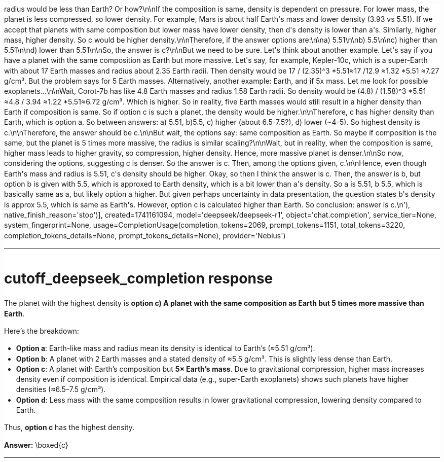 radius would be less than Earth? Or how?\n\nIf the composition is same, density is dependent on pressure. For lower mass, the planet is less compressed, so lower density. For example, Mars is about half Earth\'s mass and lower density (3.93 vs 5.51). If we accept that planets with same composition but lower mass have lower density, then d\'s density is lower than a\'s. Similarly, higher mass, higher density. So c would be higher density.\n\nTherefore, if the answer options are:\n\na) 5.51\n\nb) 5.5\n\nc) higher than 5.51\n\nd) lower than 5.51\n\nSo, the answer is c?\n\nBut we need to be sure. Let\'s think about another example. Let\'s say if you have a planet with the same composition as Earth but more massive. Let\'s say, for example, Kepler-10c, which is a super-Earth with about 17 Earth masses and radius about 2.35 Earth radii. Then density would be 17 / (2.35)^3 *5.51≈17 /12.9 ≈1.32 *5.51 ≈7.27 g/cm³. But the problem says for 5 Earth masses. Alternatively, another example: Earth, and if 5x mass. Let me look for possible exoplanets...\n\nWait, Corot-7b has like 4.8 Earth masses and radius 1.58 Earth radii. So density would be (4.8) / (1.58)^3 *5.51 ≈4.8 / 3.94 ≈1.22 *5.51≈6.72 g/cm³. Which is higher.  So in reality, five Earth masses would still result in a higher density than Earth if composition is same. So if option c is such a planet, the density would be higher.\n\nTherefore, c has higher density than Earth, which is option a. So between answers: a) 5.51, b)5.5, c) higher (about 6.5-7.5?), d) lower (~4-5). So highest density is c.\n\nTherefore, the answer should be c.\n\nBut wait, the options say: same composition as Earth. So maybe if composition is the same, but the planet is 5 times more massive, the radius is similar scaling?\n\nWait, but in reality, when the composition is same, higher mass leads to higher gravity, so compression, higher density. Hence, more massive planet is denser.\n\nSo now, considering the options, suggesting c is denser. So the answer is c. Then, among the options given, c.\n\nHence, even though Earth\'s mass and radius is 5.51, c\'s density should be higher. Okay, so then I think the answer is c. Then, the answer is b, but option b is given with 5.5, which is approxed to Earth density, which is a bit lower than a\'s density. So a is 5.51, b 5.5, which is basically same as a, but likely option a higher. But given perhaps uncertainty in data presentation, the question states b\'s density is approx 5.5, which is same as Earth\'s. However, option c is calculated higher than Earth. So conclusion: answer is c.\n'), native_finish_reason='stop')], created=1741161094, model='deepseek/deepseek-r1', object='chat.completion', service_tier=None, system_fingerprint=None, usage=CompletionUsage(completion_tokens=2069, prompt_tokens=1151, total_tokens=3220, completion_tokens_details=None, prompt_tokens_details=None), provider='Nebius')

---

# cutoff_deepseek_completion response

The planet with the highest density is **option c) A planet with the same composition as Earth but 5 times more massive than Earth**. 

Here’s the breakdown:
- **Option a**: Earth-like mass and radius mean its density is identical to Earth’s (≈5.51 g/cm³).  
- **Option b**: A planet with 2 Earth masses and a stated density of ≈5.5 g/cm³. This is slightly less dense than Earth.  
- **Option c**: A planet with Earth’s composition but **5× Earth’s mass**. Due to gravitational compression, higher mass increases density even if composition is identical. Empirical data (e.g., super-Earth exoplanets) shows such planets have higher densities (≈6.5–7.5 g/cm³).  
- **Option d**: Less mass with the same composition results in lower gravitational compression, lowering density compared to Earth.  

Thus, **option c** has the highest density.  

**Answer:** \boxed{c}

---